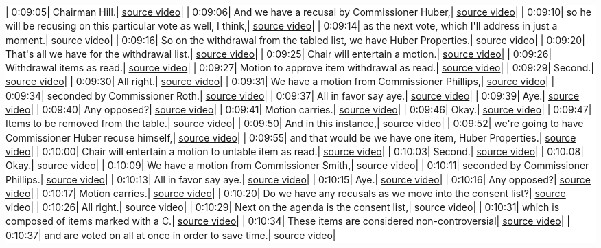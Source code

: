 | 0:09:05| Chairman Hill.| [source video](https://archive.org/details/planning-r-399-230112?start=545)|
| 0:09:06| And we have a recusal by Commissioner Huber,| [source video](https://archive.org/details/planning-r-399-230112?start=546)|
| 0:09:10| so he will be recusing on this particular vote as well, I think,| [source video](https://archive.org/details/planning-r-399-230112?start=550)|
| 0:09:14| as the next vote, which I'll address in just a moment.| [source video](https://archive.org/details/planning-r-399-230112?start=554)|
| 0:09:16| So on the withdrawal from the tabled list, we have Huber Properties.| [source video](https://archive.org/details/planning-r-399-230112?start=556)|
| 0:09:20| That's all we have for the withdrawal list.| [source video](https://archive.org/details/planning-r-399-230112?start=560)|
| 0:09:25| Chair will entertain a motion.| [source video](https://archive.org/details/planning-r-399-230112?start=565)|
| 0:09:26| Withdrawal items as read.| [source video](https://archive.org/details/planning-r-399-230112?start=566)|
| 0:09:27| Motion to approve item withdrawal as read.| [source video](https://archive.org/details/planning-r-399-230112?start=567)|
| 0:09:29| Second.| [source video](https://archive.org/details/planning-r-399-230112?start=569)|
| 0:09:30| All right.| [source video](https://archive.org/details/planning-r-399-230112?start=570)|
| 0:09:31| We have a motion from Commissioner Phillips,| [source video](https://archive.org/details/planning-r-399-230112?start=571)|
| 0:09:34| seconded by Commissioner Roth.| [source video](https://archive.org/details/planning-r-399-230112?start=574)|
| 0:09:37| All in favor say aye.| [source video](https://archive.org/details/planning-r-399-230112?start=577)|
| 0:09:39| Aye.| [source video](https://archive.org/details/planning-r-399-230112?start=579)|
| 0:09:40| Any opposed?| [source video](https://archive.org/details/planning-r-399-230112?start=580)|
| 0:09:41| Motion carries.| [source video](https://archive.org/details/planning-r-399-230112?start=581)|
| 0:09:46| Okay.| [source video](https://archive.org/details/planning-r-399-230112?start=586)|
| 0:09:47| Items to be removed from the table.| [source video](https://archive.org/details/planning-r-399-230112?start=587)|
| 0:09:50| And in this instance,| [source video](https://archive.org/details/planning-r-399-230112?start=590)|
| 0:09:52| we're going to have Commissioner Huber recuse himself,| [source video](https://archive.org/details/planning-r-399-230112?start=592)|
| 0:09:55| and that would be we have one item, Huber Properties.| [source video](https://archive.org/details/planning-r-399-230112?start=595)|
| 0:10:00| Chair will entertain a motion to untable item as read.| [source video](https://archive.org/details/planning-r-399-230112?start=600)|
| 0:10:03| Second.| [source video](https://archive.org/details/planning-r-399-230112?start=603)|
| 0:10:08| Okay.| [source video](https://archive.org/details/planning-r-399-230112?start=608)|
| 0:10:09| We have a motion from Commissioner Smith,| [source video](https://archive.org/details/planning-r-399-230112?start=609)|
| 0:10:11| seconded by Commissioner Phillips.| [source video](https://archive.org/details/planning-r-399-230112?start=611)|
| 0:10:13| All in favor say aye.| [source video](https://archive.org/details/planning-r-399-230112?start=613)|
| 0:10:15| Aye.| [source video](https://archive.org/details/planning-r-399-230112?start=615)|
| 0:10:16| Any opposed?| [source video](https://archive.org/details/planning-r-399-230112?start=616)|
| 0:10:17| Motion carries.| [source video](https://archive.org/details/planning-r-399-230112?start=617)|
| 0:10:20| Do we have any recusals as we move into the consent list?| [source video](https://archive.org/details/planning-r-399-230112?start=620)|
| 0:10:26| All right.| [source video](https://archive.org/details/planning-r-399-230112?start=626)|
| 0:10:29| Next on the agenda is the consent list,| [source video](https://archive.org/details/planning-r-399-230112?start=629)|
| 0:10:31| which is composed of items marked with a C.| [source video](https://archive.org/details/planning-r-399-230112?start=631)|
| 0:10:34| These items are considered non-controversial| [source video](https://archive.org/details/planning-r-399-230112?start=634)|
| 0:10:37| and are voted on all at once in order to save time.| [source video](https://archive.org/details/planning-r-399-230112?start=637)|